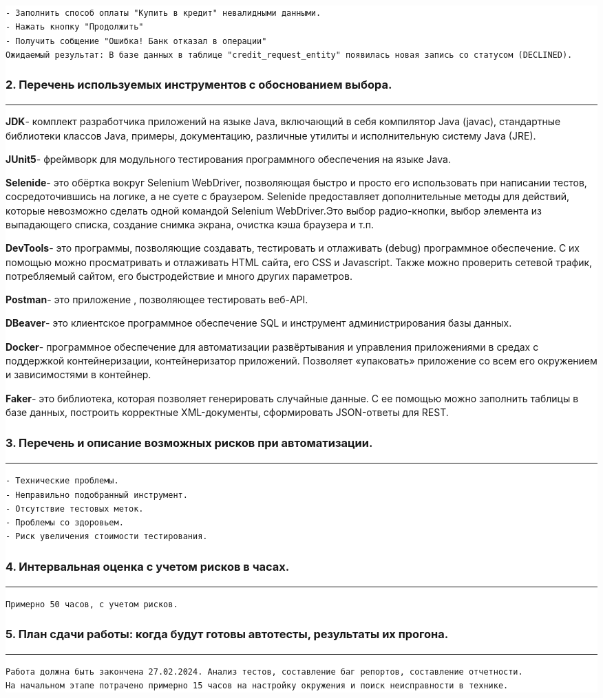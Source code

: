     - Заполнить способ оплаты "Купить в кредит" невалидными данными.
    - Нажать кнопку "Продолжить"
    - Получить собщение "Ошибка! Банк отказал в операции"
    Ожидаемый результат: В базе данных в таблице "credit_request_entity" появилась новая запись со статусом (DECLINED).

### 2. Перечень используемых инструментов с обоснованием выбора.
___
__JDK__- комплект разработчика приложений на языке Java, включающий в себя компилятор Java (javac), стандартные библиотеки классов Java, примеры, документацию, различные утилиты и исполнительную систему Java (JRE).

__JUnit5__- фреймворк для модульного тестирования программного обеспечения на языке Java.

__Selenide__- это обёртка вокруг Selenium WebDriver, позволяющая быстро и просто его использовать при написании тестов, сосредоточившись на логике, а не суете с браузером. Selenide предоставляет дополнительные методы для действий, которые невозможно сделать одной командой Selenium WebDriver.Это выбор радио-кнопки, выбор элемента из выпадающего списка, создание снимка экрана, очистка кэша браузера и т.п.

__DevTools__- это программы, позволяющие создавать, тестировать и отлаживать (debug) программное обеспечение. С их помощью можно просматривать и отлаживать HTML сайта, его CSS и Javascript. Также можно проверить сетевой трафик, потребляемый сайтом, его быстродействие и много других параметров.

__Postman__- это приложение , позволяющее тестировать веб-API.

__DBeaver__- это клиентское программное обеспечение SQL и инструмент администрирования базы данных.

__Docker__- программное обеспечение для автоматизации развёртывания и управления приложениями в средах с поддержкой контейнеризации, контейнеризатор приложений. Позволяет «упаковать» приложение со всем его окружением и зависимостями в контейнер.

__Faker__- это библиотека, которая позволяет генерировать случайные данные. С ее помощью можно заполнить таблицы в базе данных, построить корректные XML-документы, сформировать JSON-ответы для REST.

### 3. Перечень и описание возможных рисков при автоматизации.
___
    - Технические проблемы.
    - Неправильно подобранный инструмент.
    - Отсутствие тестовых меток.
    - Проблемы со здоровьем.
    - Риск увеличения стоимости тестирования.

### 4. Интервальная оценка с учетом рисков в часах.
___
    Примерно 50 часов, с учетом рисков.
### 5. План сдачи работы: когда будут готовы автотесты, результаты их прогона.
___
    Работа должна быть закончена 27.02.2024. Анализ тестов, составление баг репортов, составление отчетности.
    На начальном этапе потрачено примерно 15 часов на настройку окружения и поиск неисправности в технике.